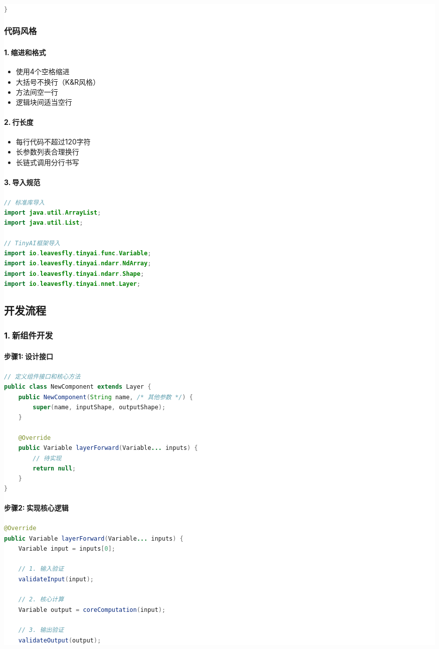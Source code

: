 ```java
}
```

### 代码风格

#### 1. 缩进和格式
- 使用4个空格缩进
- 大括号不换行（K&R风格）
- 方法间空一行
- 逻辑块间适当空行

#### 2. 行长度
- 每行代码不超过120字符
- 长参数列表合理换行
- 长链式调用分行书写

#### 3. 导入规范
```java
// 标准库导入
import java.util.ArrayList;
import java.util.List;

// TinyAI框架导入
import io.leavesfly.tinyai.func.Variable;
import io.leavesfly.tinyai.ndarr.NdArray;
import io.leavesfly.tinyai.ndarr.Shape;
import io.leavesfly.tinyai.nnet.Layer;
```

## 开发流程

### 1. 新组件开发

#### 步骤1: 设计接口
```java
// 定义组件接口和核心方法
public class NewComponent extends Layer {
    public NewComponent(String name, /* 其他参数 */) {
        super(name, inputShape, outputShape);
    }
    
    @Override
    public Variable layerForward(Variable... inputs) {
        // 待实现
        return null;
    }
}
```

#### 步骤2: 实现核心逻辑
```java
@Override
public Variable layerForward(Variable... inputs) {
    Variable input = inputs[0];
    
    // 1. 输入验证
    validateInput(input);
    
    // 2. 核心计算
    Variable output = coreComputation(input);
    
    // 3. 输出验证
    validateOutput(output);
```